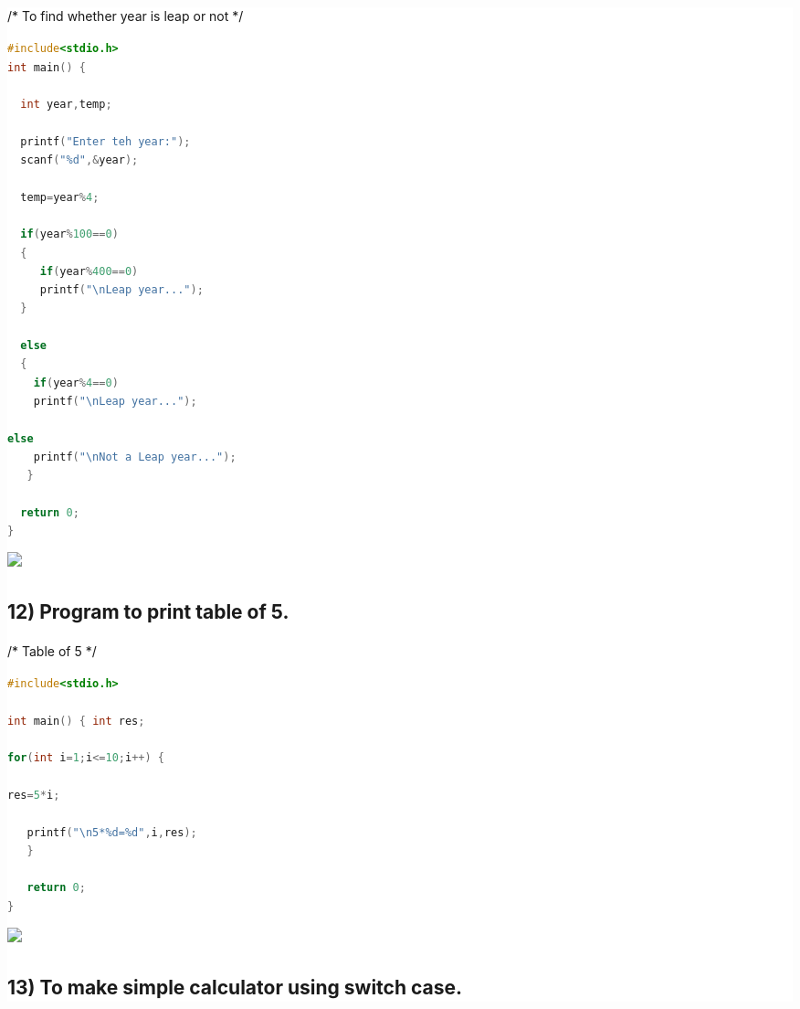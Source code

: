 
/* To find whether year is leap or not */
```C
#include<stdio.h>
int main() { 

  int year,temp;

  printf("Enter teh year:");
  scanf("%d",&year);

  temp=year%4;

  if(year%100==0)
  {
     if(year%400==0)
     printf("\nLeap year...");
  }

  else
  {
    if(year%4==0)
    printf("\nLeap year...");

else
    printf("\nNot a Leap year...");
   }
  
  return 0;
}
```
![](https://github.com/Astrogeek77/PPS/blob/master/1915312/images/11.JPEG)


## 12) Program to print table of 5.

/* Table of 5 */
```C
#include<stdio.h>

int main() { int res;

for(int i=1;i<=10;i++) {

res=5*i;
    
   printf("\n5*%d=%d",i,res);
   }

   return 0;
}
```
![](https://github.com/Astrogeek77/PPS/blob/master/1915312/images/12.jpg)
## 13) To make simple calculator using switch case.
